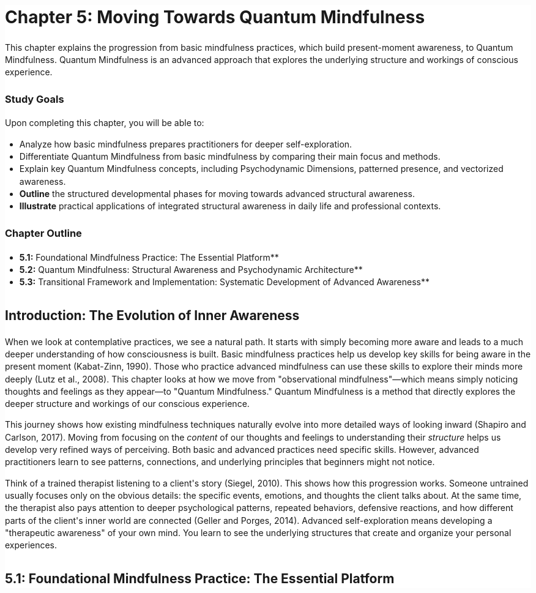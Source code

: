 # Chapter 5: Moving Towards Quantum Mindfulness
This chapter explains the progression from basic mindfulness practices, which build present-moment awareness, to Quantum Mindfulness. Quantum Mindfulness is an advanced approach that explores the underlying structure and workings of conscious experience.

### **Study Goals**
Upon completing this chapter, you will be able to:
- Analyze how basic mindfulness prepares practitioners for deeper self-exploration.
- Differentiate Quantum Mindfulness from basic mindfulness by comparing their main focus and methods.
- Explain key Quantum Mindfulness concepts, including Psychodynamic Dimensions, patterned presence, and vectorized awareness.
- **Outline** the structured developmental phases for moving towards advanced structural awareness.
- **Illustrate** practical applications of integrated structural awareness in daily life and professional contexts.

### **Chapter Outline**
-   **5.1:** Foundational Mindfulness Practice: The Essential Platform**
-   **5.2:** Quantum Mindfulness: Structural Awareness and Psychodynamic Architecture**
-   **5.3:** Transitional Framework and Implementation: Systematic Development of Advanced Awareness**

## Introduction: The Evolution of Inner Awareness

When we look at contemplative practices, we see a natural path. It starts with simply becoming more aware and leads to a much deeper understanding of how consciousness is built. Basic mindfulness practices help us develop key skills for being aware in the present moment (Kabat-Zinn, 1990). Those who practice advanced mindfulness can use these skills to explore their minds more deeply (Lutz et al., 2008). This chapter looks at how we move from "observational mindfulness"—which means simply noticing thoughts and feelings as they appear—to "Quantum Mindfulness." Quantum Mindfulness is a method that directly explores the deeper structure and workings of our conscious experience.

This journey shows how existing mindfulness techniques naturally evolve into more detailed ways of looking inward (Shapiro and Carlson, 2017). Moving from focusing on the *content* of our thoughts and feelings to understanding their *structure* helps us develop very refined ways of perceiving. Both basic and advanced practices need specific skills. However, advanced practitioners learn to see patterns, connections, and underlying principles that beginners might not notice.

Think of a trained therapist listening to a client's story (Siegel, 2010). This shows how this progression works. Someone untrained usually focuses only on the obvious details: the specific events, emotions, and thoughts the client talks about. At the same time, the therapist also pays attention to deeper psychological patterns, repeated behaviors, defensive reactions, and how different parts of the client's inner world are connected (Geller and Porges, 2014). Advanced self-exploration means developing a "therapeutic awareness" of your own mind. You learn to see the underlying structures that create and organize your personal experiences.

## **5.1:** Foundational Mindfulness Practice: The Essential Platform
